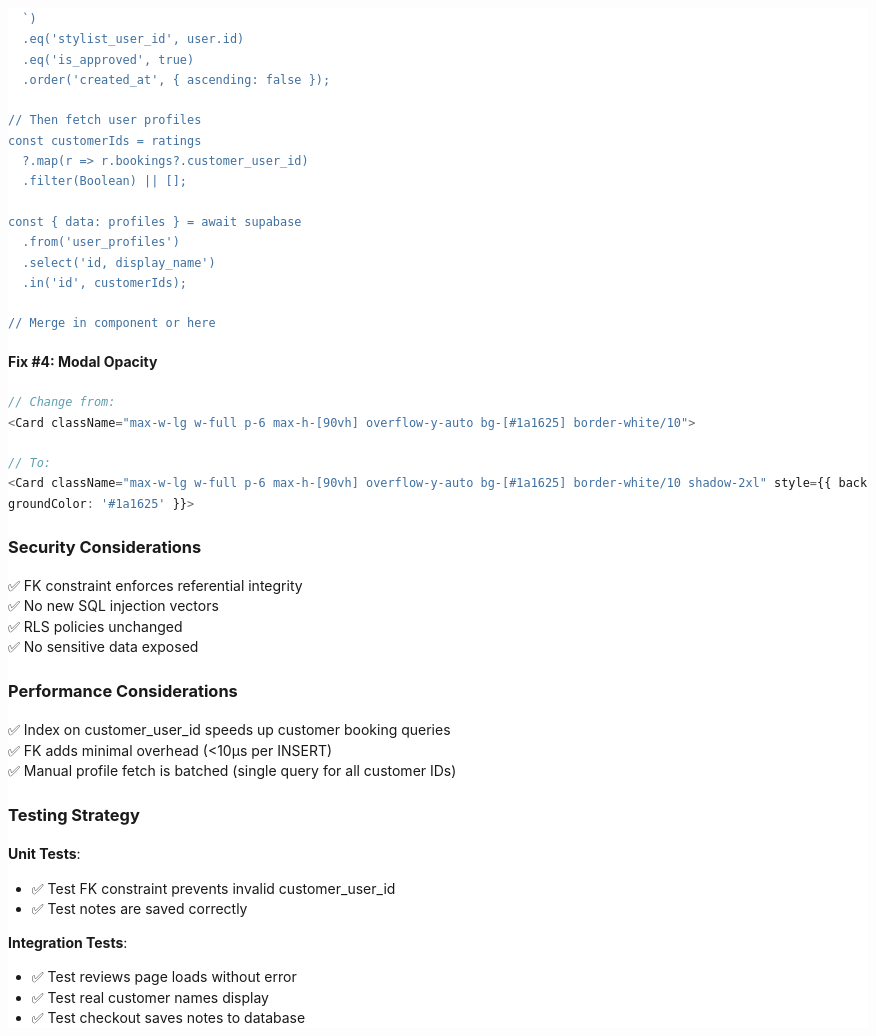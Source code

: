 ```typescript
  `)
  .eq('stylist_user_id', user.id)
  .eq('is_approved', true)
  .order('created_at', { ascending: false });

// Then fetch user profiles
const customerIds = ratings
  ?.map(r => r.bookings?.customer_user_id)
  .filter(Boolean) || [];

const { data: profiles } = await supabase
  .from('user_profiles')
  .select('id, display_name')
  .in('id', customerIds);

// Merge in component or here
```

#### **Fix #4: Modal Opacity**
```typescript
// Change from:
<Card className="max-w-lg w-full p-6 max-h-[90vh] overflow-y-auto bg-[#1a1625] border-white/10">

// To:
<Card className="max-w-lg w-full p-6 max-h-[90vh] overflow-y-auto bg-[#1a1625] border-white/10 shadow-2xl" style={{ backgroundColor: '#1a1625' }}>
```

### **Security Considerations**

✅ FK constraint enforces referential integrity  
✅ No new SQL injection vectors  
✅ RLS policies unchanged  
✅ No sensitive data exposed  

### **Performance Considerations**

✅ Index on customer_user_id speeds up customer booking queries  
✅ FK adds minimal overhead (<10μs per INSERT)  
✅ Manual profile fetch is batched (single query for all customer IDs)  

### **Testing Strategy**

**Unit Tests**:
- ✅ Test FK constraint prevents invalid customer_user_id
- ✅ Test notes are saved correctly

**Integration Tests**:
- ✅ Test reviews page loads without error
- ✅ Test real customer names display
- ✅ Test checkout saves notes to database
